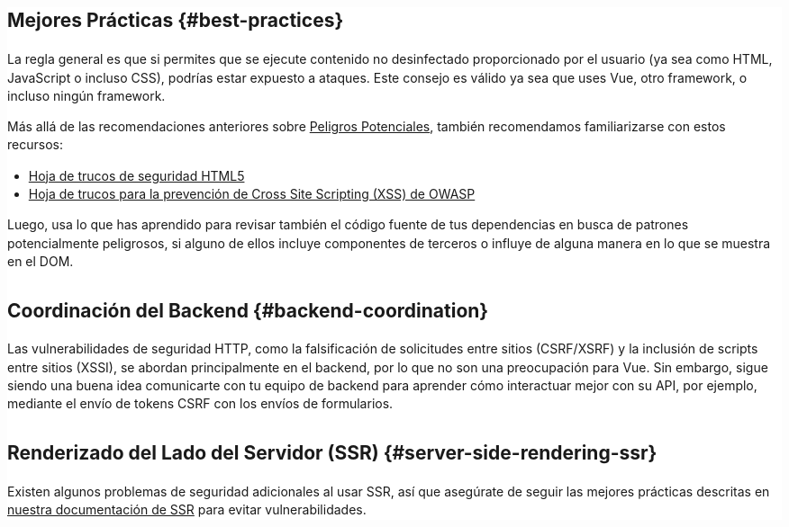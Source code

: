 ## Mejores Prácticas {#best-practices}

La regla general es que si permites que se ejecute contenido no desinfectado proporcionado por el usuario (ya sea como HTML, JavaScript o incluso CSS), podrías estar expuesto a ataques. Este consejo es válido ya sea que uses Vue, otro framework, o incluso ningún framework.

Más allá de las recomendaciones anteriores sobre [Peligros Potenciales](#peligros-potenciales), también recomendamos familiarizarse con estos recursos:

- [Hoja de trucos de seguridad HTML5](https://html5sec.org/)
- [Hoja de trucos para la prevención de Cross Site Scripting (XSS) de OWASP](https://cheatsheetseries.owasp.org/cheatsheets/Cross_Site_Scripting_Prevention_Cheat_Sheet.html)

Luego, usa lo que has aprendido para revisar también el código fuente de tus dependencias en busca de patrones potencialmente peligrosos, si alguno de ellos incluye componentes de terceros o influye de alguna manera en lo que se muestra en el DOM.

## Coordinación del Backend {#backend-coordination}

Las vulnerabilidades de seguridad HTTP, como la falsificación de solicitudes entre sitios (CSRF/XSRF) y la inclusión de scripts entre sitios (XSSI), se abordan principalmente en el backend, por lo que no son una preocupación para Vue. Sin embargo, sigue siendo una buena idea comunicarte con tu equipo de backend para aprender cómo interactuar mejor con su API, por ejemplo, mediante el envío de tokens CSRF con los envíos de formularios.

## Renderizado del Lado del Servidor (SSR) {#server-side-rendering-ssr}

Existen algunos problemas de seguridad adicionales al usar SSR, así que asegúrate de seguir las mejores prácticas descritas en [nuestra documentación de SSR](/guide/scaling-up/ssr.html) para evitar vulnerabilidades.
